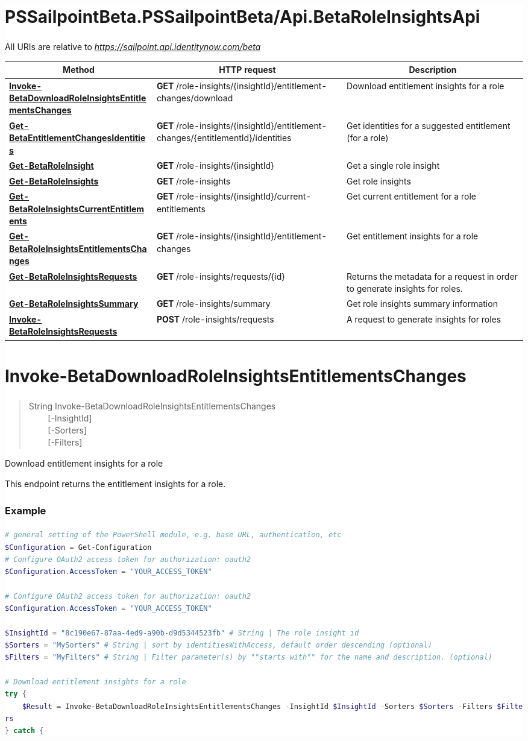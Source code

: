 # PSSailpointBeta.PSSailpointBeta/Api.BetaRoleInsightsApi

All URIs are relative to *https://sailpoint.api.identitynow.com/beta*

Method | HTTP request | Description
------------- | ------------- | -------------
[**Invoke-BetaDownloadRoleInsightsEntitlementsChanges**](BetaRoleInsightsApi.md#Invoke-BetaDownloadRoleInsightsEntitlementsChanges) | **GET** /role-insights/{insightId}/entitlement-changes/download | Download entitlement insights for a role
[**Get-BetaEntitlementChangesIdentities**](BetaRoleInsightsApi.md#Get-BetaEntitlementChangesIdentities) | **GET** /role-insights/{insightId}/entitlement-changes/{entitlementId}/identities | Get identities for a suggested entitlement (for a role)
[**Get-BetaRoleInsight**](BetaRoleInsightsApi.md#Get-BetaRoleInsight) | **GET** /role-insights/{insightId} | Get a single role insight
[**Get-BetaRoleInsights**](BetaRoleInsightsApi.md#Get-BetaRoleInsights) | **GET** /role-insights | Get role insights
[**Get-BetaRoleInsightsCurrentEntitlements**](BetaRoleInsightsApi.md#Get-BetaRoleInsightsCurrentEntitlements) | **GET** /role-insights/{insightId}/current-entitlements | Get current entitlement for a role
[**Get-BetaRoleInsightsEntitlementsChanges**](BetaRoleInsightsApi.md#Get-BetaRoleInsightsEntitlementsChanges) | **GET** /role-insights/{insightId}/entitlement-changes | Get entitlement insights for a role
[**Get-BetaRoleInsightsRequests**](BetaRoleInsightsApi.md#Get-BetaRoleInsightsRequests) | **GET** /role-insights/requests/{id} | Returns the metadata for a request in order to generate insights for roles.
[**Get-BetaRoleInsightsSummary**](BetaRoleInsightsApi.md#Get-BetaRoleInsightsSummary) | **GET** /role-insights/summary | Get role insights summary information
[**Invoke-BetaRoleInsightsRequests**](BetaRoleInsightsApi.md#Invoke-BetaRoleInsightsRequests) | **POST** /role-insights/requests | A request to generate insights for roles


<a name="Invoke-BetaDownloadRoleInsightsEntitlementsChanges"></a>
# **Invoke-BetaDownloadRoleInsightsEntitlementsChanges**
> String Invoke-BetaDownloadRoleInsightsEntitlementsChanges<br>
> &nbsp;&nbsp;&nbsp;&nbsp;&nbsp;&nbsp;&nbsp;&nbsp;[-InsightId] <String><br>
> &nbsp;&nbsp;&nbsp;&nbsp;&nbsp;&nbsp;&nbsp;&nbsp;[-Sorters] <String><br>
> &nbsp;&nbsp;&nbsp;&nbsp;&nbsp;&nbsp;&nbsp;&nbsp;[-Filters] <String><br>

Download entitlement insights for a role

This endpoint returns the entitlement insights for a role.

### Example
```powershell
# general setting of the PowerShell module, e.g. base URL, authentication, etc
$Configuration = Get-Configuration
# Configure OAuth2 access token for authorization: oauth2
$Configuration.AccessToken = "YOUR_ACCESS_TOKEN"

# Configure OAuth2 access token for authorization: oauth2
$Configuration.AccessToken = "YOUR_ACCESS_TOKEN"

$InsightId = "8c190e67-87aa-4ed9-a90b-d9d5344523fb" # String | The role insight id
$Sorters = "MySorters" # String | sort by identitiesWithAccess, default order descending (optional)
$Filters = "MyFilters" # String | Filter parameter(s) by ""starts with"" for the name and description. (optional)

# Download entitlement insights for a role
try {
    $Result = Invoke-BetaDownloadRoleInsightsEntitlementsChanges -InsightId $InsightId -Sorters $Sorters -Filters $Filters
} catch {
```